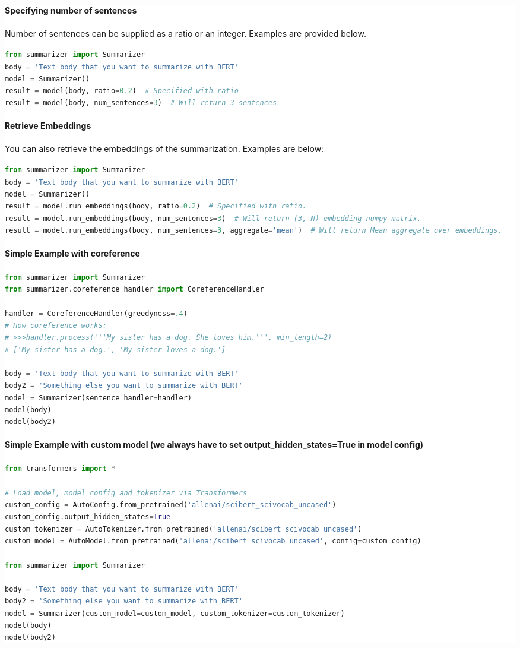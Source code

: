 #### Specifying number of sentences

Number of sentences can be supplied as a ratio or an integer. Examples are provided below.

```python
from summarizer import Summarizer
body = 'Text body that you want to summarize with BERT'
model = Summarizer()
result = model(body, ratio=0.2)  # Specified with ratio
result = model(body, num_sentences=3)  # Will return 3 sentences 
```

#### Retrieve Embeddings
You can also retrieve the embeddings of the summarization. Examples are below:

```python
from summarizer import Summarizer
body = 'Text body that you want to summarize with BERT'
model = Summarizer()
result = model.run_embeddings(body, ratio=0.2)  # Specified with ratio. 
result = model.run_embeddings(body, num_sentences=3)  # Will return (3, N) embedding numpy matrix.
result = model.run_embeddings(body, num_sentences=3, aggregate='mean')  # Will return Mean aggregate over embeddings. 
```

#### Simple Example with coreference
```python
from summarizer import Summarizer
from summarizer.coreference_handler import CoreferenceHandler

handler = CoreferenceHandler(greedyness=.4)
# How coreference works:
# >>>handler.process('''My sister has a dog. She loves him.''', min_length=2)
# ['My sister has a dog.', 'My sister loves a dog.']

body = 'Text body that you want to summarize with BERT'
body2 = 'Something else you want to summarize with BERT'
model = Summarizer(sentence_handler=handler)
model(body)
model(body2)
```

#### Simple Example with custom model (we always have to set output_hidden_states=True in model config)
```python
from transformers import *

# Load model, model config and tokenizer via Transformers
custom_config = AutoConfig.from_pretrained('allenai/scibert_scivocab_uncased')
custom_config.output_hidden_states=True
custom_tokenizer = AutoTokenizer.from_pretrained('allenai/scibert_scivocab_uncased')
custom_model = AutoModel.from_pretrained('allenai/scibert_scivocab_uncased', config=custom_config)

from summarizer import Summarizer

body = 'Text body that you want to summarize with BERT'
body2 = 'Something else you want to summarize with BERT'
model = Summarizer(custom_model=custom_model, custom_tokenizer=custom_tokenizer)
model(body)
model(body2)
```
